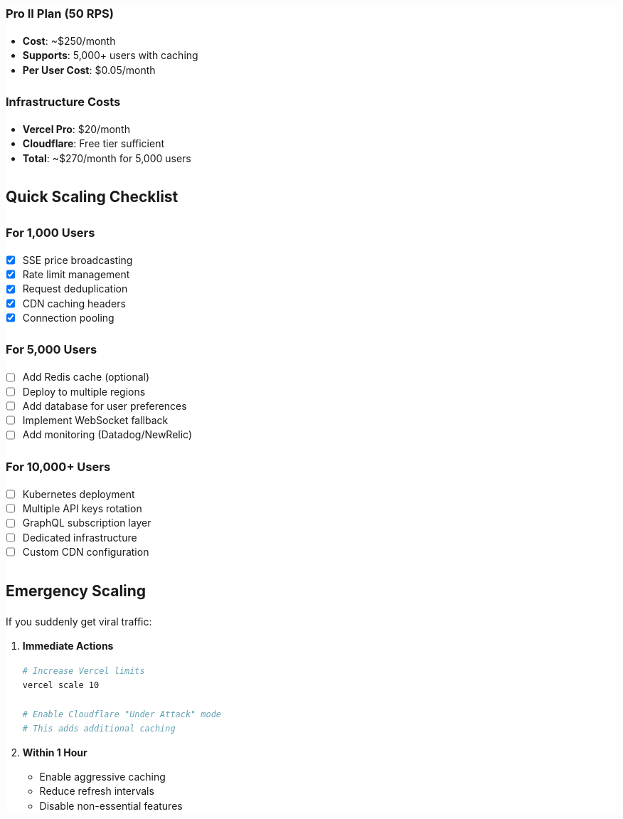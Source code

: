 ### Pro II Plan (50 RPS)
- **Cost**: ~$250/month
- **Supports**: 5,000+ users with caching
- **Per User Cost**: $0.05/month

### Infrastructure Costs
- **Vercel Pro**: $20/month
- **Cloudflare**: Free tier sufficient
- **Total**: ~$270/month for 5,000 users

## Quick Scaling Checklist

### For 1,000 Users
- [x] SSE price broadcasting
- [x] Rate limit management
- [x] Request deduplication
- [x] CDN caching headers
- [x] Connection pooling

### For 5,000 Users
- [ ] Add Redis cache (optional)
- [ ] Deploy to multiple regions
- [ ] Add database for user preferences
- [ ] Implement WebSocket fallback
- [ ] Add monitoring (Datadog/NewRelic)

### For 10,000+ Users
- [ ] Kubernetes deployment
- [ ] Multiple API keys rotation
- [ ] GraphQL subscription layer
- [ ] Dedicated infrastructure
- [ ] Custom CDN configuration

## Emergency Scaling

If you suddenly get viral traffic:

1. **Immediate Actions**
   ```bash
   # Increase Vercel limits
   vercel scale 10
   
   # Enable Cloudflare "Under Attack" mode
   # This adds additional caching
   ```

2. **Within 1 Hour**
   - Enable aggressive caching
   - Reduce refresh intervals
   - Disable non-essential features
